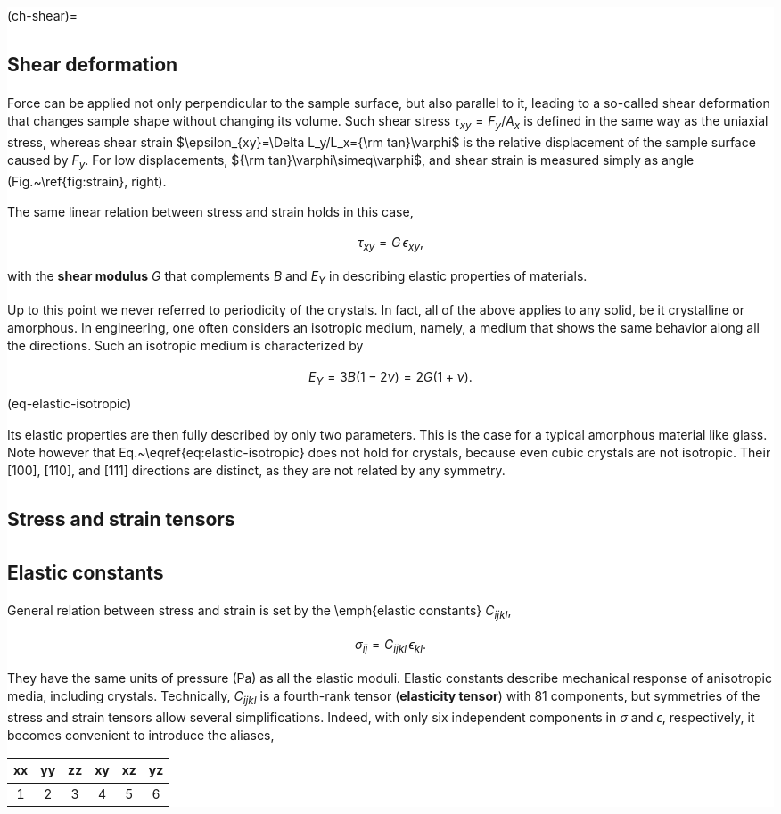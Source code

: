 (ch-shear)=
## Shear deformation

Force can be applied not only perpendicular to the sample surface, but also parallel to it, leading to a so-called shear deformation that changes sample shape without changing its volume. Such shear stress $\tau_{xy}=F_y/A_x$ is defined in the same way as the uniaxial stress, whereas shear strain $\epsilon_{xy}=\Delta L_y/L_x={\rm tan}\varphi$ is the relative displacement of the sample surface caused by $F_y$. For low displacements, ${\rm tan}\varphi\simeq\varphi$, and shear strain is measured simply as angle (Fig.~\ref{fig:strain}, right).

The same linear relation between stress and strain holds in this case,

$$
 \tau_{xy}=G\,\epsilon_{xy},
$$

with the **shear modulus** $G$ that complements $B$ and $E_Y$ in describing elastic properties of materials.

Up to this point we never referred to periodicity of the crystals. In fact, all of the above applies to any solid, be it crystalline or amorphous. In engineering, one often considers an isotropic medium, namely, a medium that shows the same behavior along all the directions. Such an isotropic medium is characterized by

$$
 E_Y=3B(1-2\nu)=2G(1+\nu).
$$ (eq-elastic-isotropic)


Its elastic properties are then fully described by only two parameters. This is the case for a typical amorphous material like glass. Note however that Eq.~\eqref{eq:elastic-isotropic} does not hold for crystals, because even cubic crystals are not isotropic. Their $[100]$, $[110]$, and $[111]$ directions are distinct, as they are not related by any symmetry.

## Stress and strain tensors

## Elastic constants


General relation between stress and strain is set by the \emph{elastic constants} $C_{ijkl}$,

$$
 \sigma_{ij}=C_{ijkl}\,\epsilon_{kl}.
$$

They have the same units of pressure (Pa) as all the elastic moduli. Elastic constants describe mechanical response of anisotropic media, including crystals. Technically, $C_{ijkl}$ is a fourth-rank tensor (**elasticity tensor**) with 81 components, but symmetries of the stress and strain tensors allow several simplifications. Indeed, with only six independent components in $\sigma$ and $\epsilon$, respectively, it becomes convenient to introduce the aliases, 


| xx | yy | zz | xy | xz | yz |
| :--: | :--: | :--: | :--: | :--: | :--: |
| 1| 2 | 3 | 4 | 5 | 6 |
